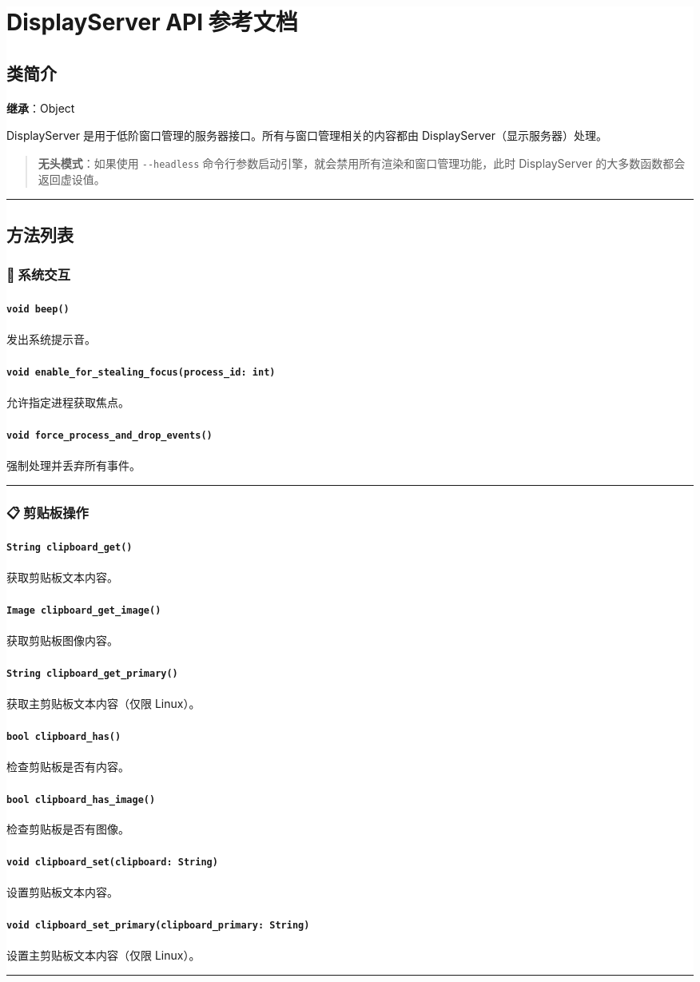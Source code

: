 # DisplayServer API 参考文档

## 类简介

**继承**：Object

DisplayServer 是用于低阶窗口管理的服务器接口。所有与窗口管理相关的内容都由 DisplayServer（显示服务器）处理。

> **无头模式**：如果使用 `--headless` 命令行参数启动引擎，就会禁用所有渲染和窗口管理功能，此时 DisplayServer 的大多数函数都会返回虚设值。

---

## 方法列表

### 🔔 系统交互

#### `void beep()`
发出系统提示音。

#### `void enable_for_stealing_focus(process_id: int)`
允许指定进程获取焦点。

#### `void force_process_and_drop_events()`
强制处理并丢弃所有事件。

---

### 📋 剪贴板操作

#### `String clipboard_get()`
获取剪贴板文本内容。

#### `Image clipboard_get_image()`
获取剪贴板图像内容。

#### `String clipboard_get_primary()`
获取主剪贴板文本内容（仅限 Linux）。

#### `bool clipboard_has()`
检查剪贴板是否有内容。

#### `bool clipboard_has_image()`
检查剪贴板是否有图像。

#### `void clipboard_set(clipboard: String)`
设置剪贴板文本内容。

#### `void clipboard_set_primary(clipboard_primary: String)`
设置主剪贴板文本内容（仅限 Linux）。

---